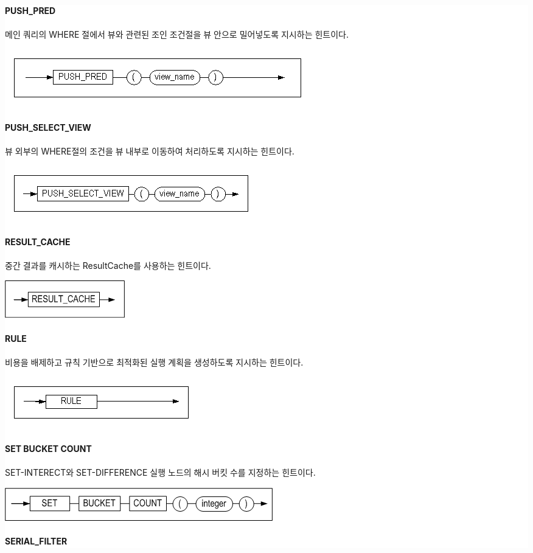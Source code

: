 #### PUSH_PRED

메인 쿼리의 WHERE 절에서 뷰와 관련된 조인 조건절을 뷰 안으로 밀어넣도록 지시하는
힌트이다.

![push_pred](media/SQL/push_pred.gif)

#### PUSH_SELECT_VIEW

뷰 외부의 WHERE절의 조건을 뷰 내부로 이동하여 처리하도록 지시하는 힌트이다.

![push_select_view](media/SQL/push_select_view.gif)

#### RESULT_CACHE

중간 결과를 캐시하는 ResultCache를 사용하는 힌트이다.

![](media/SQL/dd5dfb24046bac05689b3631995d6048.png)

#### RULE

비용을 배제하고 규칙 기반으로 최적화된 실행 계획을 생성하도록 지시하는 힌트이다.

![rule](media/SQL/rule.gif)

#### SET BUCKET COUNT

SET-INTERECT와 SET-DIFFERENCE 실행 노드의 해시 버킷 수를 지정하는 힌트이다.

![set_bucket_count](media/SQL/set_bucket_count.gif)

#### SERIAL_FILTER

